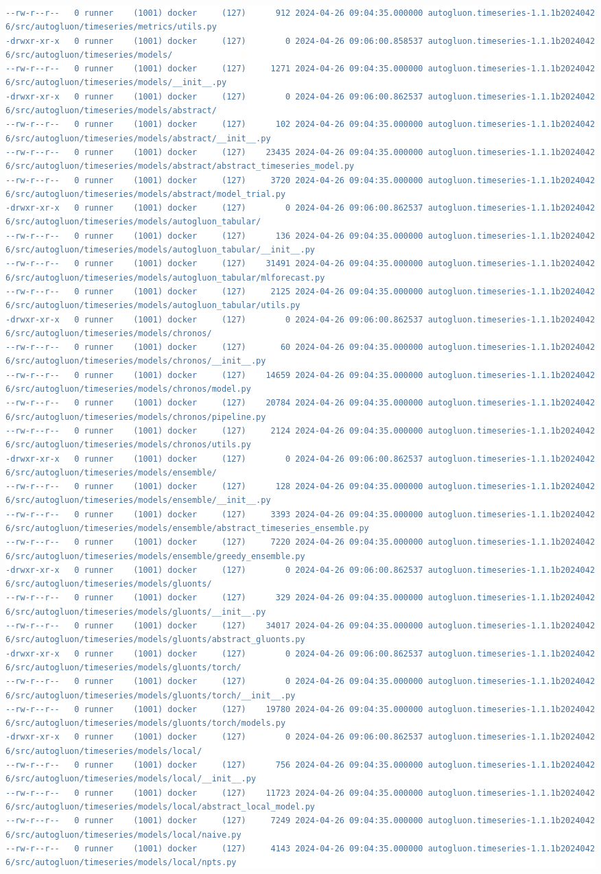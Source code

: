 ```diff
--rw-r--r--   0 runner    (1001) docker     (127)      912 2024-04-26 09:04:35.000000 autogluon.timeseries-1.1.1b20240426/src/autogluon/timeseries/metrics/utils.py
-drwxr-xr-x   0 runner    (1001) docker     (127)        0 2024-04-26 09:06:00.858537 autogluon.timeseries-1.1.1b20240426/src/autogluon/timeseries/models/
--rw-r--r--   0 runner    (1001) docker     (127)     1271 2024-04-26 09:04:35.000000 autogluon.timeseries-1.1.1b20240426/src/autogluon/timeseries/models/__init__.py
-drwxr-xr-x   0 runner    (1001) docker     (127)        0 2024-04-26 09:06:00.862537 autogluon.timeseries-1.1.1b20240426/src/autogluon/timeseries/models/abstract/
--rw-r--r--   0 runner    (1001) docker     (127)      102 2024-04-26 09:04:35.000000 autogluon.timeseries-1.1.1b20240426/src/autogluon/timeseries/models/abstract/__init__.py
--rw-r--r--   0 runner    (1001) docker     (127)    23435 2024-04-26 09:04:35.000000 autogluon.timeseries-1.1.1b20240426/src/autogluon/timeseries/models/abstract/abstract_timeseries_model.py
--rw-r--r--   0 runner    (1001) docker     (127)     3720 2024-04-26 09:04:35.000000 autogluon.timeseries-1.1.1b20240426/src/autogluon/timeseries/models/abstract/model_trial.py
-drwxr-xr-x   0 runner    (1001) docker     (127)        0 2024-04-26 09:06:00.862537 autogluon.timeseries-1.1.1b20240426/src/autogluon/timeseries/models/autogluon_tabular/
--rw-r--r--   0 runner    (1001) docker     (127)      136 2024-04-26 09:04:35.000000 autogluon.timeseries-1.1.1b20240426/src/autogluon/timeseries/models/autogluon_tabular/__init__.py
--rw-r--r--   0 runner    (1001) docker     (127)    31491 2024-04-26 09:04:35.000000 autogluon.timeseries-1.1.1b20240426/src/autogluon/timeseries/models/autogluon_tabular/mlforecast.py
--rw-r--r--   0 runner    (1001) docker     (127)     2125 2024-04-26 09:04:35.000000 autogluon.timeseries-1.1.1b20240426/src/autogluon/timeseries/models/autogluon_tabular/utils.py
-drwxr-xr-x   0 runner    (1001) docker     (127)        0 2024-04-26 09:06:00.862537 autogluon.timeseries-1.1.1b20240426/src/autogluon/timeseries/models/chronos/
--rw-r--r--   0 runner    (1001) docker     (127)       60 2024-04-26 09:04:35.000000 autogluon.timeseries-1.1.1b20240426/src/autogluon/timeseries/models/chronos/__init__.py
--rw-r--r--   0 runner    (1001) docker     (127)    14659 2024-04-26 09:04:35.000000 autogluon.timeseries-1.1.1b20240426/src/autogluon/timeseries/models/chronos/model.py
--rw-r--r--   0 runner    (1001) docker     (127)    20784 2024-04-26 09:04:35.000000 autogluon.timeseries-1.1.1b20240426/src/autogluon/timeseries/models/chronos/pipeline.py
--rw-r--r--   0 runner    (1001) docker     (127)     2124 2024-04-26 09:04:35.000000 autogluon.timeseries-1.1.1b20240426/src/autogluon/timeseries/models/chronos/utils.py
-drwxr-xr-x   0 runner    (1001) docker     (127)        0 2024-04-26 09:06:00.862537 autogluon.timeseries-1.1.1b20240426/src/autogluon/timeseries/models/ensemble/
--rw-r--r--   0 runner    (1001) docker     (127)      128 2024-04-26 09:04:35.000000 autogluon.timeseries-1.1.1b20240426/src/autogluon/timeseries/models/ensemble/__init__.py
--rw-r--r--   0 runner    (1001) docker     (127)     3393 2024-04-26 09:04:35.000000 autogluon.timeseries-1.1.1b20240426/src/autogluon/timeseries/models/ensemble/abstract_timeseries_ensemble.py
--rw-r--r--   0 runner    (1001) docker     (127)     7220 2024-04-26 09:04:35.000000 autogluon.timeseries-1.1.1b20240426/src/autogluon/timeseries/models/ensemble/greedy_ensemble.py
-drwxr-xr-x   0 runner    (1001) docker     (127)        0 2024-04-26 09:06:00.862537 autogluon.timeseries-1.1.1b20240426/src/autogluon/timeseries/models/gluonts/
--rw-r--r--   0 runner    (1001) docker     (127)      329 2024-04-26 09:04:35.000000 autogluon.timeseries-1.1.1b20240426/src/autogluon/timeseries/models/gluonts/__init__.py
--rw-r--r--   0 runner    (1001) docker     (127)    34017 2024-04-26 09:04:35.000000 autogluon.timeseries-1.1.1b20240426/src/autogluon/timeseries/models/gluonts/abstract_gluonts.py
-drwxr-xr-x   0 runner    (1001) docker     (127)        0 2024-04-26 09:06:00.862537 autogluon.timeseries-1.1.1b20240426/src/autogluon/timeseries/models/gluonts/torch/
--rw-r--r--   0 runner    (1001) docker     (127)        0 2024-04-26 09:04:35.000000 autogluon.timeseries-1.1.1b20240426/src/autogluon/timeseries/models/gluonts/torch/__init__.py
--rw-r--r--   0 runner    (1001) docker     (127)    19780 2024-04-26 09:04:35.000000 autogluon.timeseries-1.1.1b20240426/src/autogluon/timeseries/models/gluonts/torch/models.py
-drwxr-xr-x   0 runner    (1001) docker     (127)        0 2024-04-26 09:06:00.862537 autogluon.timeseries-1.1.1b20240426/src/autogluon/timeseries/models/local/
--rw-r--r--   0 runner    (1001) docker     (127)      756 2024-04-26 09:04:35.000000 autogluon.timeseries-1.1.1b20240426/src/autogluon/timeseries/models/local/__init__.py
--rw-r--r--   0 runner    (1001) docker     (127)    11723 2024-04-26 09:04:35.000000 autogluon.timeseries-1.1.1b20240426/src/autogluon/timeseries/models/local/abstract_local_model.py
--rw-r--r--   0 runner    (1001) docker     (127)     7249 2024-04-26 09:04:35.000000 autogluon.timeseries-1.1.1b20240426/src/autogluon/timeseries/models/local/naive.py
--rw-r--r--   0 runner    (1001) docker     (127)     4143 2024-04-26 09:04:35.000000 autogluon.timeseries-1.1.1b20240426/src/autogluon/timeseries/models/local/npts.py
```